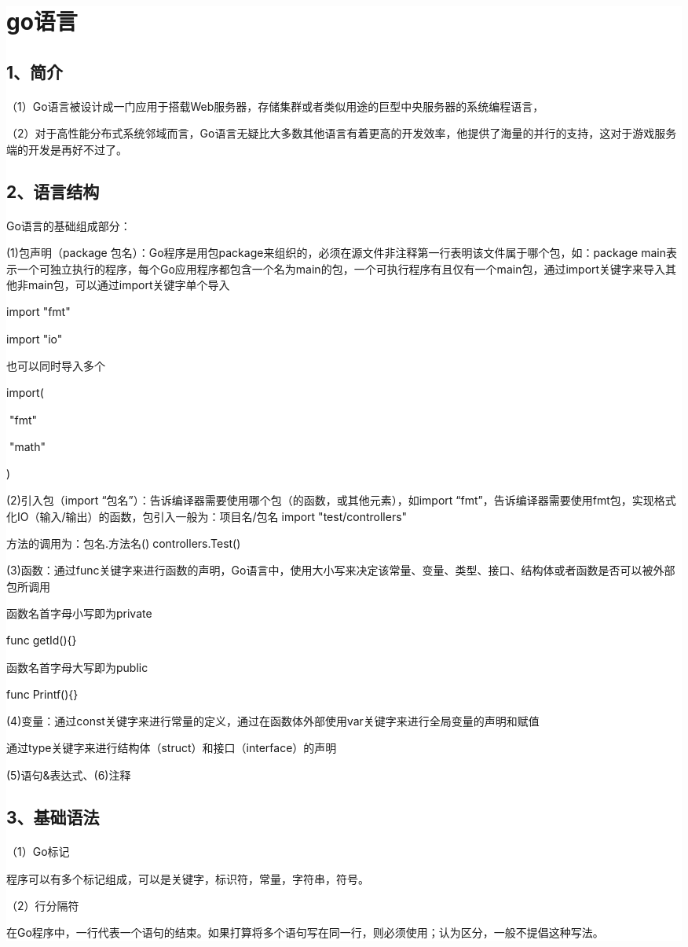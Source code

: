 #                                    **go语言**

## 1、简介

（1）Go语言被设计成一门应用于搭载Web服务器，存储集群或者类似用途的巨型中央服务器的系统编程语言，

（2）对于高性能分布式系统邻域而言，Go语言无疑比大多数其他语言有着更高的开发效率，他提供了海量的并行的支持，这对于游戏服务端的开发是再好不过了。

## 2、语言结构

Go语言的基础组成部分：

(1)包声明（package 包名）：Go程序是用包package来组织的，必须在源文件非注释第一行表明该文件属于哪个包，如：package main表示一个可独立执行的程序，每个Go应用程序都包含一个名为main的包，一个可执行程序有且仅有一个main包，通过import关键字来导入其他非main包，可以通过import关键字单个导入

import "fmt"

import "io"

也可以同时导入多个

import(

​	"fmt"

​	"math"

)

(2)引入包（import “包名”）：告诉编译器需要使用哪个包（的函数，或其他元素），如import “fmt”，告诉编译器需要使用fmt包，实现格式化IO（输入/输出）的函数，包引入一般为：项目名/包名 import "test/controllers"

方法的调用为：包名.方法名()  controllers.Test()

(3)函数：通过func关键字来进行函数的声明，Go语言中，使用大小写来决定该常量、变量、类型、接口、结构体或者函数是否可以被外部包所调用

函数名首字母小写即为private

func getId(){}

函数名首字母大写即为public 

func Printf(){}

(4)变量：通过const关键字来进行常量的定义，通过在函数体外部使用var关键字来进行全局变量的声明和赋值

通过type关键字来进行结构体（struct）和接口（interface）的声明

(5)语句&表达式、(6)注释

## 3、基础语法

（1）Go标记

程序可以有多个标记组成，可以是关键字，标识符，常量，字符串，符号。

（2）行分隔符

在Go程序中，一行代表一个语句的结束。如果打算将多个语句写在同一行，则必须使用；认为区分，一般不提倡这种写法。
